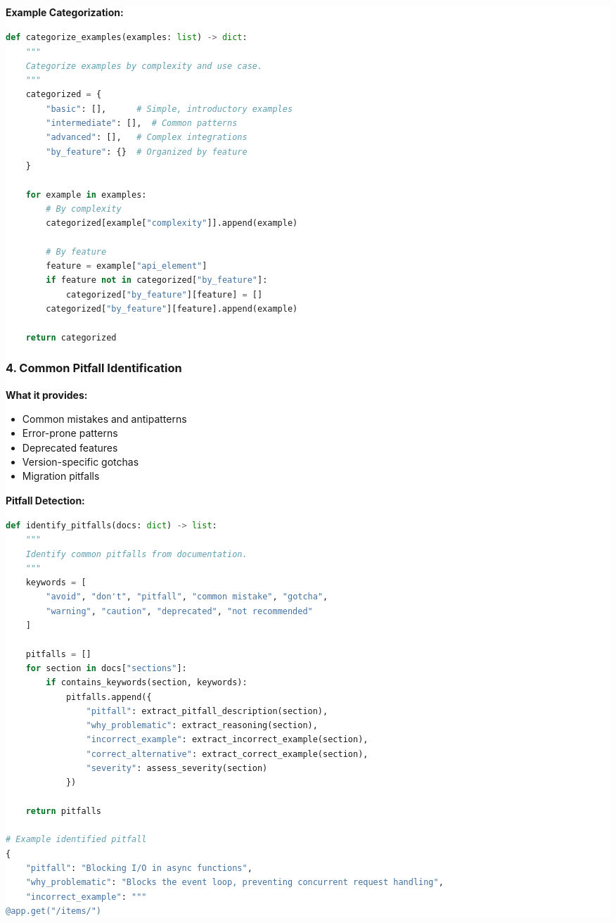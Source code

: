 **Example Categorization:**
```python
def categorize_examples(examples: list) -> dict:
    """
    Categorize examples by complexity and use case.
    """
    categorized = {
        "basic": [],      # Simple, introductory examples
        "intermediate": [],  # Common patterns
        "advanced": [],   # Complex integrations
        "by_feature": {}  # Organized by feature
    }

    for example in examples:
        # By complexity
        categorized[example["complexity"]].append(example)

        # By feature
        feature = example["api_element"]
        if feature not in categorized["by_feature"]:
            categorized["by_feature"][feature] = []
        categorized["by_feature"][feature].append(example)

    return categorized
```

### 4. Common Pitfall Identification

**What it provides:**
- Common mistakes and antipatterns
- Error-prone patterns
- Deprecated features
- Version-specific gotchas
- Migration pitfalls

**Pitfall Detection:**
```python
def identify_pitfalls(docs: dict) -> list:
    """
    Identify common pitfalls from documentation.
    """
    keywords = [
        "avoid", "don't", "pitfall", "common mistake", "gotcha",
        "warning", "caution", "deprecated", "not recommended"
    ]

    pitfalls = []
    for section in docs["sections"]:
        if contains_keywords(section, keywords):
            pitfalls.append({
                "pitfall": extract_pitfall_description(section),
                "why_problematic": extract_reasoning(section),
                "incorrect_example": extract_incorrect_example(section),
                "correct_alternative": extract_correct_example(section),
                "severity": assess_severity(section)
            })

    return pitfalls

# Example identified pitfall
{
    "pitfall": "Blocking I/O in async functions",
    "why_problematic": "Blocks the event loop, preventing concurrent request handling",
    "incorrect_example": """
@app.get("/items/")
```